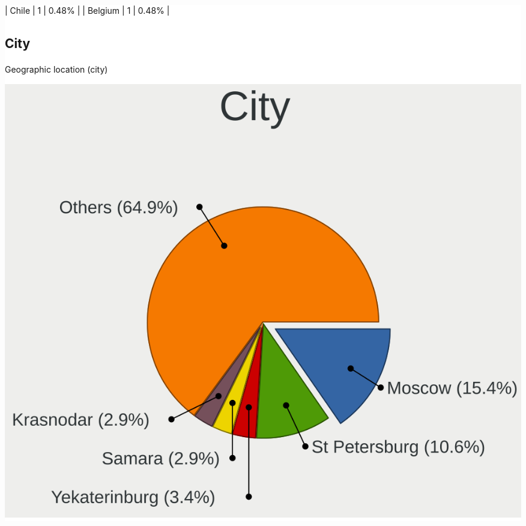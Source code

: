 | Chile      | 1         | 0.48%   |
| Belgium    | 1         | 0.48%   |

City
----

Geographic location (city)

![City](./images/pie_chart/node_city.svg)
